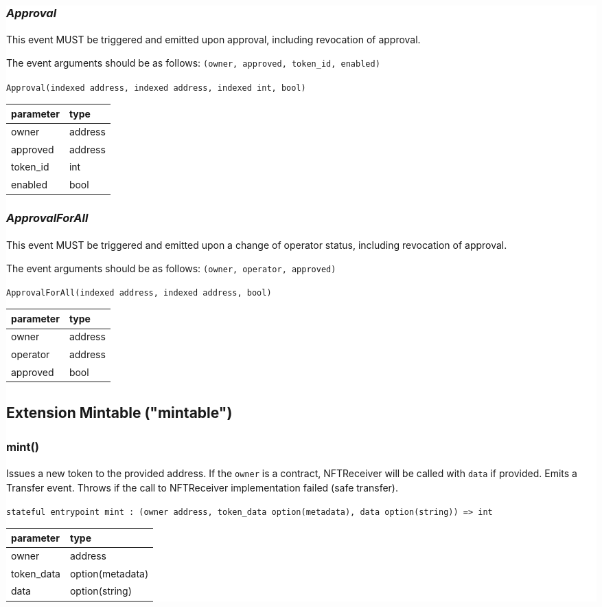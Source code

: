 ### *Approval*

This event MUST be triggered and emitted upon approval, including revocation of approval.

The event arguments should be as follows: `(owner, approved, token_id, enabled)`

```sophia
Approval(indexed address, indexed address, indexed int, bool)
```

| parameter | type |
| :--- | :--- |
| owner | address |
| approved | address |
| token_id | int |
| enabled | bool |

### *ApprovalForAll*

This event MUST be triggered and emitted upon a change of operator status, including revocation of approval.

The event arguments should be as follows: `(owner, operator, approved)`

```sophia
ApprovalForAll(indexed address, indexed address, bool)
```

| parameter | type |
| :--- | :--- |
| owner | address |
| operator | address |
| approved | bool |

## Extension Mintable ("mintable")

### mint\(\)

Issues a new token to the provided address. If the `owner` is a contract, NFTReceiver will be called with `data` if provided.
Emits a Transfer event.
Throws if the call to NFTReceiver implementation failed (safe transfer). 

```sophia
stateful entrypoint mint : (owner address, token_data option(metadata), data option(string)) => int
```

| parameter | type | 
| :--- | :--- | 
| owner | address |
| token_data | option(metadata) |
| data  | option(string) | 

